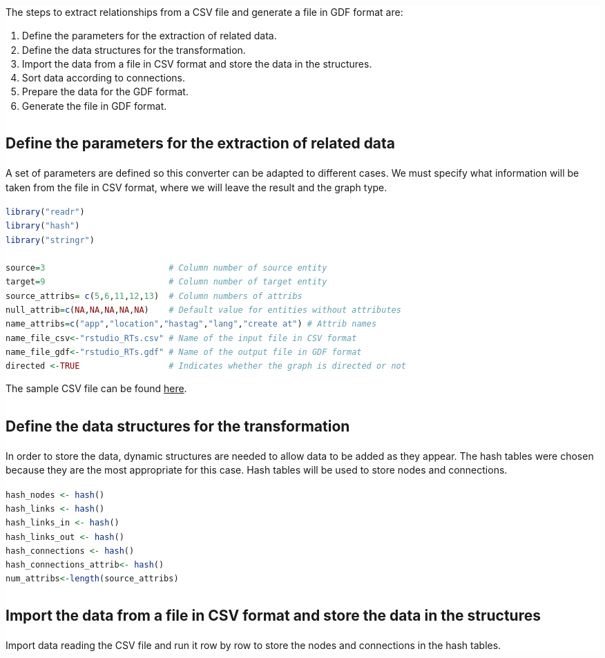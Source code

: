The steps to extract relationships from a CSV file and generate a file in GDF format are:

1. Define the parameters for the extraction of related data.
2. Define the data structures for the transformation.
3. Import the data from a file in CSV format and store the data in the structures.
4. Sort data according to connections.
5. Prepare the data for the GDF format.
6. Generate the file in GDF format.

## Define the parameters for the extraction of related data

A set of parameters are defined so this converter can be adapted to different cases. We must specify what information will be taken from the file in CSV format, where we will leave the result and the graph type.

```r
library("readr")
library("hash")
library("stringr")

source=3                         # Column number of source entity
target=9                         # Column number of target entity
source_attribs= c(5,6,11,12,13)  # Column numbers of attribs
null_attrib=c(NA,NA,NA,NA,NA)    # Default value for entities without attributes
name_attribs=c("app","location","hastag","lang","create at") # Attrib names
name_file_csv<-"rstudio_RTs.csv" # Name of the input file in CSV format
name_file_gdf<-"rstudio_RTs.gdf" # Name of the output file in GDF format
directed <-TRUE                  # Indicates whether the graph is directed or not
```

The sample CSV file can be found [here](/post/2019-06-18_files/rstudio_RTs.csv).

## Define the data structures for the transformation

In order to store the data, dynamic structures are needed to allow data to be added as they appear. The hash tables were chosen because they are the most appropriate for this case.
Hash tables will be used to store nodes and connections.

```r
hash_nodes <- hash()
hash_links <- hash()
hash_links_in <- hash()
hash_links_out <- hash()
hash_connections <- hash()
hash_connections_attrib<- hash()
num_attribs<-length(source_attribs)
```

## Import the data from a file in CSV format and store the data in the structures

Import data reading the CSV file and run it row by row to store the nodes and connections in the hash tables.
